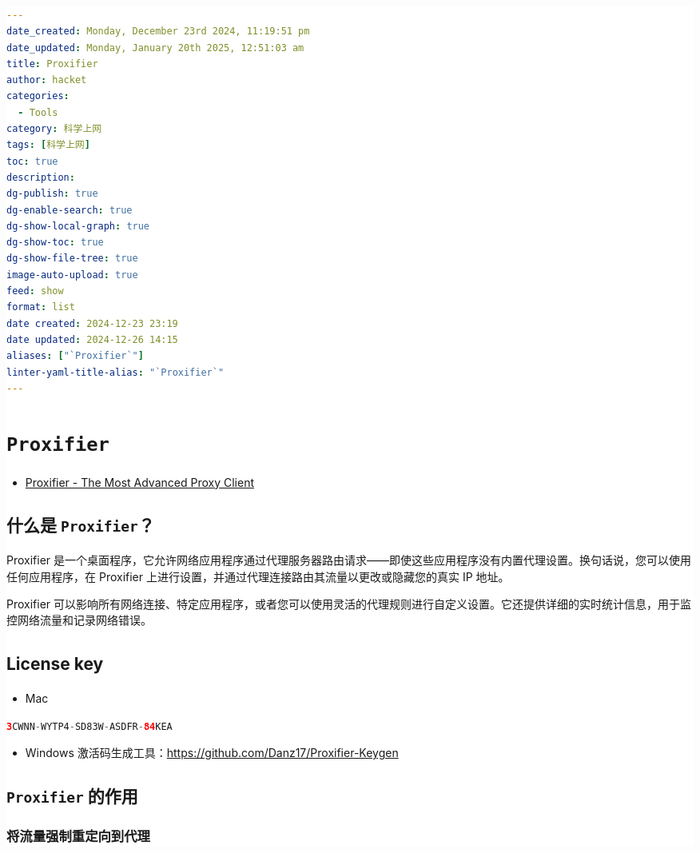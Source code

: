 ```yaml
---
date_created: Monday, December 23rd 2024, 11:19:51 pm
date_updated: Monday, January 20th 2025, 12:51:03 am
title: Proxifier
author: hacket
categories:
  - Tools
category: 科学上网
tags: [科学上网]
toc: true
description: 
dg-publish: true
dg-enable-search: true
dg-show-local-graph: true
dg-show-toc: true
dg-show-file-tree: true
image-auto-upload: true
feed: show
format: list
date created: 2024-12-23 23:19
date updated: 2024-12-26 14:15
aliases: ["`Proxifier`"]
linter-yaml-title-alias: "`Proxifier`"
---
```


# `Proxifier`

- [Proxifier - The Most Advanced Proxy Client](https://www.proxifier.com)

## 什么是 `Proxifier`？

Proxifier 是一个桌面程序，它允许网络应用程序通过代理服务器路由请求——即使这些应用程序没有内置代理设置。换句话说，您可以使用任何应用程序，在 Proxifier 上进行设置，并通过代理连接路由其流量以更改或隐藏您的真实 IP 地址。

Proxifier 可以影响所有网络连接、特定应用程序，或者您可以使用灵活的代理规则进行自定义设置。它还提供详细的实时统计信息，用于监控网络流量和记录网络错误。

## License key

- Mac

```kotlin
3CWNN-WYTP4-SD83W-ASDFR-84KEA
```

- Windows 激活码生成工具：<https://github.com/Danz17/Proxifier-Keygen>

## **`Proxifier` 的作用**

### 将流量强制重定向到代理
